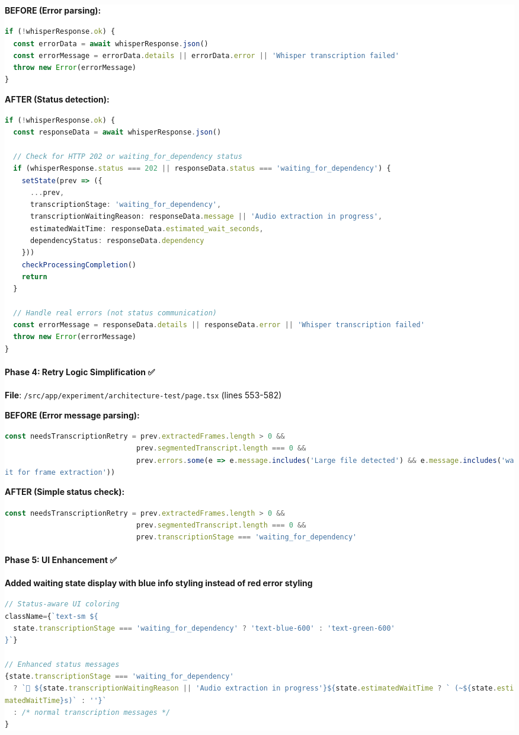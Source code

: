**BEFORE (Error parsing):**
```typescript
if (!whisperResponse.ok) {
  const errorData = await whisperResponse.json()
  const errorMessage = errorData.details || errorData.error || 'Whisper transcription failed'
  throw new Error(errorMessage)
}
```

**AFTER (Status detection):**
```typescript
if (!whisperResponse.ok) {
  const responseData = await whisperResponse.json()
  
  // Check for HTTP 202 or waiting_for_dependency status
  if (whisperResponse.status === 202 || responseData.status === 'waiting_for_dependency') {
    setState(prev => ({
      ...prev,
      transcriptionStage: 'waiting_for_dependency',
      transcriptionWaitingReason: responseData.message || 'Audio extraction in progress',
      estimatedWaitTime: responseData.estimated_wait_seconds,
      dependencyStatus: responseData.dependency
    }))
    checkProcessingCompletion()
    return
  }
  
  // Handle real errors (not status communication)
  const errorMessage = responseData.details || responseData.error || 'Whisper transcription failed'
  throw new Error(errorMessage)
}
```

#### Phase 4: Retry Logic Simplification ✅
**File**: `/src/app/experiment/architecture-test/page.tsx` (lines 553-582)

**BEFORE (Error message parsing):**
```typescript
const needsTranscriptionRetry = prev.extractedFrames.length > 0 && 
                               prev.segmentedTranscript.length === 0 &&
                               prev.errors.some(e => e.message.includes('Large file detected') && e.message.includes('wait for frame extraction'))
```

**AFTER (Simple status check):**
```typescript
const needsTranscriptionRetry = prev.extractedFrames.length > 0 && 
                               prev.segmentedTranscript.length === 0 &&
                               prev.transcriptionStage === 'waiting_for_dependency'
```

#### Phase 5: UI Enhancement ✅
**Added waiting state display with blue info styling instead of red error styling**

```typescript
// Status-aware UI coloring
className={`text-sm ${
  state.transcriptionStage === 'waiting_for_dependency' ? 'text-blue-600' : 'text-green-600'
}`}

// Enhanced status messages
{state.transcriptionStage === 'waiting_for_dependency' 
  ? `🎵 ${state.transcriptionWaitingReason || 'Audio extraction in progress'}${state.estimatedWaitTime ? ` (~${state.estimatedWaitTime}s)` : ''}`
  : /* normal transcription messages */
}
```
